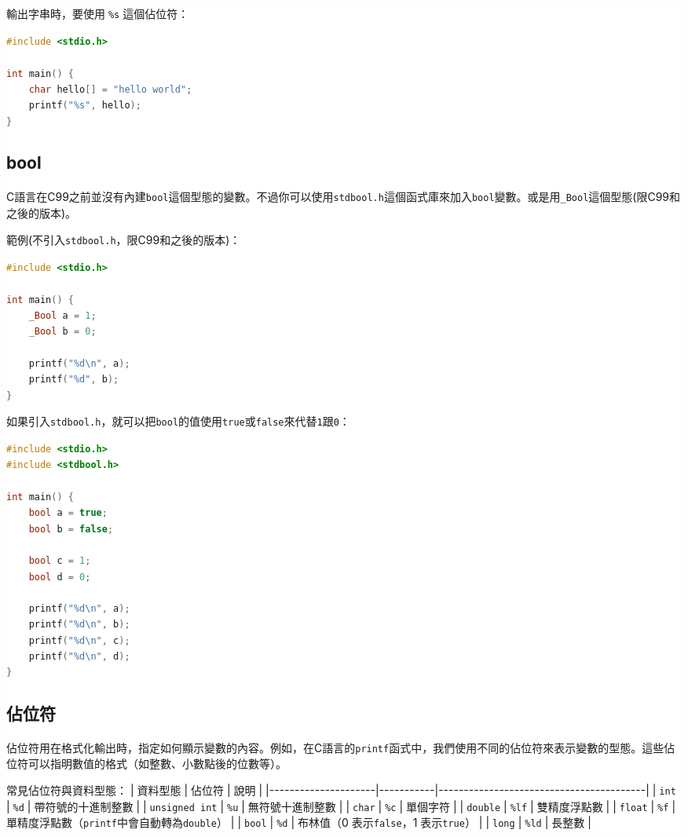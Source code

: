 輸出字串時，要使用 `%s` 這個佔位符：

```c
#include <stdio.h>

int main() {
    char hello[] = "hello world";
    printf("%s", hello);
}
```

## bool
C語言在C99之前並沒有內建`bool`這個型態的變數。不過你可以使用`stdbool.h`這個函式庫來加入`bool`變數。或是用`_Bool`這個型態(限C99和之後的版本)。

範例(不引入`stdbool.h`，限C99和之後的版本)：
```c
#include <stdio.h>

int main() {
    _Bool a = 1;
    _Bool b = 0;

    printf("%d\n", a);
    printf("%d", b);
}
```

如果引入`stdbool.h`，就可以把`bool`的值使用`true`或`false`來代替`1`跟`0`：
```c
#include <stdio.h>
#include <stdbool.h>

int main() {
    bool a = true;
    bool b = false;

    bool c = 1;
    bool d = 0;

    printf("%d\n", a);
    printf("%d\n", b);
    printf("%d\n", c);
    printf("%d\n", d);
}
```

## 佔位符

佔位符用在格式化輸出時，指定如何顯示變數的內容。例如，在C語言的`printf`函式中，我們使用不同的佔位符來表示變數的型態。這些佔位符可以指明數值的格式（如整數、小數點後的位數等）。

常見佔位符與資料型態：
| 資料型態            | 佔位符    | 說明                                    |
|---------------------|-----------|-----------------------------------------|
| `int`              | `%d`      | 帶符號的十進制整數                       |
| `unsigned int`     | `%u`      | 無符號十進制整數                         |
| `char`             | `%c`      | 單個字符                                |
| `double`           | `%lf`     | 雙精度浮點數                            |
| `float`            | `%f`      | 單精度浮點數（`printf`中會自動轉為`double`） |
| `bool`             | `%d`      | 布林值（0 表示`false`，1 表示`true`）     |
| `long`             | `%ld`     | 長整數                                  |
